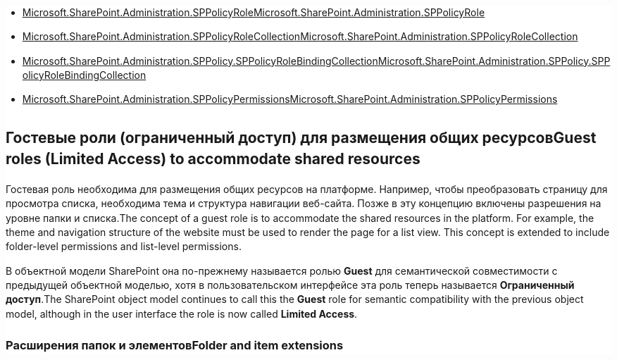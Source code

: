 -  [<span data-ttu-id="17206-221">Microsoft.SharePoint.Administration.SPPolicyRole</span><span class="sxs-lookup"><span data-stu-id="17206-221">Microsoft.SharePoint.Administration.SPPolicyRole</span></span>](https://msdn.microsoft.com/library/Microsoft.SharePoint.Administration.SPPolicyRole.aspx)
    
  
-  [<span data-ttu-id="17206-222">Microsoft.SharePoint.Administration.SPPolicyRoleCollection</span><span class="sxs-lookup"><span data-stu-id="17206-222">Microsoft.SharePoint.Administration.SPPolicyRoleCollection</span></span>](https://msdn.microsoft.com/library/Microsoft.SharePoint.Administration.SPPolicyRoleCollection.aspx)
    
  
-  [<span data-ttu-id="17206-223">Microsoft.SharePoint.Administration.SPPolicy.SPPolicyRoleBindingCollection</span><span class="sxs-lookup"><span data-stu-id="17206-223">Microsoft.SharePoint.Administration.SPPolicy.SPPolicyRoleBindingCollection</span></span>](https://msdn.microsoft.com/library/Microsoft.SharePoint.Administration.SPPolicy.SPPolicyRoleBindingCollection.aspx)
    
  
-  [<span data-ttu-id="17206-224">Microsoft.SharePoint.Administration.SPPolicyPermissions</span><span class="sxs-lookup"><span data-stu-id="17206-224">Microsoft.SharePoint.Administration.SPPolicyPermissions</span></span>](https://msdn.microsoft.com/library/Microsoft.SharePoint.Administration.SPPolicyPermissions.aspx)
    
  

## <a name="guest-roles-limited-access-to-accommodate-shared-resources"></a><span data-ttu-id="17206-225">Гостевые роли (ограниченный доступ) для размещения общих ресурсов</span><span class="sxs-lookup"><span data-stu-id="17206-225">Guest roles (Limited Access) to accommodate shared resources</span></span>
<span data-ttu-id="17206-226"><a name="SP15_AuthorizationUsersGroupsAndObjectModel_GuestRoles"> </a></span><span class="sxs-lookup"><span data-stu-id="17206-226"><a name="SP15_AuthorizationUsersGroupsAndObjectModel_GuestRoles"> </a></span></span>

<span data-ttu-id="17206-p126">Гостевая роль необходима для размещения общих ресурсов на платформе. Например, чтобы преобразовать страницу для просмотра списка, необходима тема и структура навигации веб-сайта. Позже в эту концепцию включены разрешения на уровне папки и списка.</span><span class="sxs-lookup"><span data-stu-id="17206-p126">The concept of a guest role is to accommodate the shared resources in the platform. For example, the theme and navigation structure of the website must be used to render the page for a list view. This concept is extended to include folder-level permissions and list-level permissions.</span></span>
  
    
    
<span data-ttu-id="17206-230">В объектной модели SharePoint она по-прежнему называется ролью **Guest** для семантической совместимости с предыдущей объектной моделью, хотя в пользовательском интерфейсе эта роль теперь называется **Ограниченный доступ**.</span><span class="sxs-lookup"><span data-stu-id="17206-230">The SharePoint object model continues to call this the **Guest** role for semantic compatibility with the previous object model, although in the user interface the role is now called **Limited Access**.</span></span> 
  
    
    

### <a name="folder-and-item-extensions"></a><span data-ttu-id="17206-231">Расширения папок и элементов</span><span class="sxs-lookup"><span data-stu-id="17206-231">Folder and item extensions</span></span>
